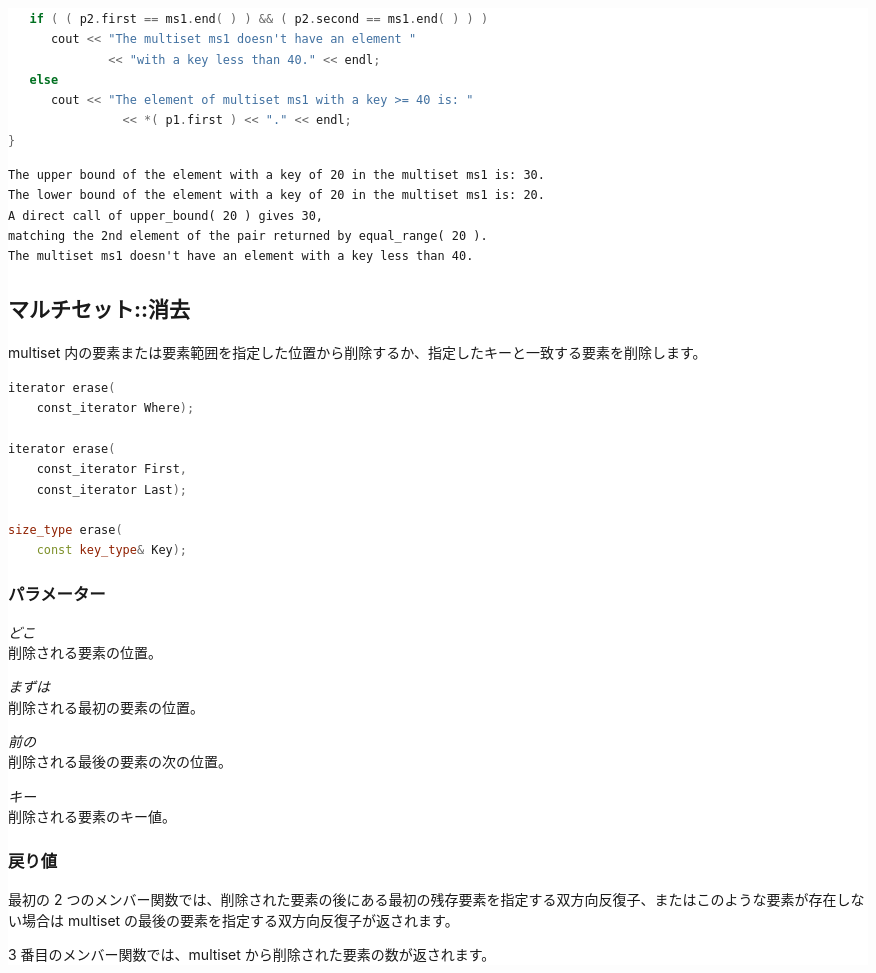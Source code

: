 ```cpp
   if ( ( p2.first == ms1.end( ) ) && ( p2.second == ms1.end( ) ) )
      cout << "The multiset ms1 doesn't have an element "
              << "with a key less than 40." << endl;
   else
      cout << "The element of multiset ms1 with a key >= 40 is: "
                << *( p1.first ) << "." << endl;
}
```

```Output
The upper bound of the element with a key of 20 in the multiset ms1 is: 30.
The lower bound of the element with a key of 20 in the multiset ms1 is: 20.
A direct call of upper_bound( 20 ) gives 30,
matching the 2nd element of the pair returned by equal_range( 20 ).
The multiset ms1 doesn't have an element with a key less than 40.
```

## <a name="multiseterase"></a><a name="erase"></a>マルチセット::消去

multiset 内の要素または要素範囲を指定した位置から削除するか、指定したキーと一致する要素を削除します。

```cpp
iterator erase(
    const_iterator Where);

iterator erase(
    const_iterator First,
    const_iterator Last);

size_type erase(
    const key_type& Key);
```

### <a name="parameters"></a>パラメーター

*どこ*\
削除される要素の位置。

*まずは*\
削除される最初の要素の位置。

*前の*\
削除される最後の要素の次の位置。

*キー*\
削除される要素のキー値。

### <a name="return-value"></a>戻り値

最初の 2 つのメンバー関数では、削除された要素の後にある最初の残存要素を指定する双方向反復子、またはこのような要素が存在しない場合は multiset の最後の要素を指定する双方向反復子が返されます。

3 番目のメンバー関数では、multiset から削除された要素の数が返されます。

